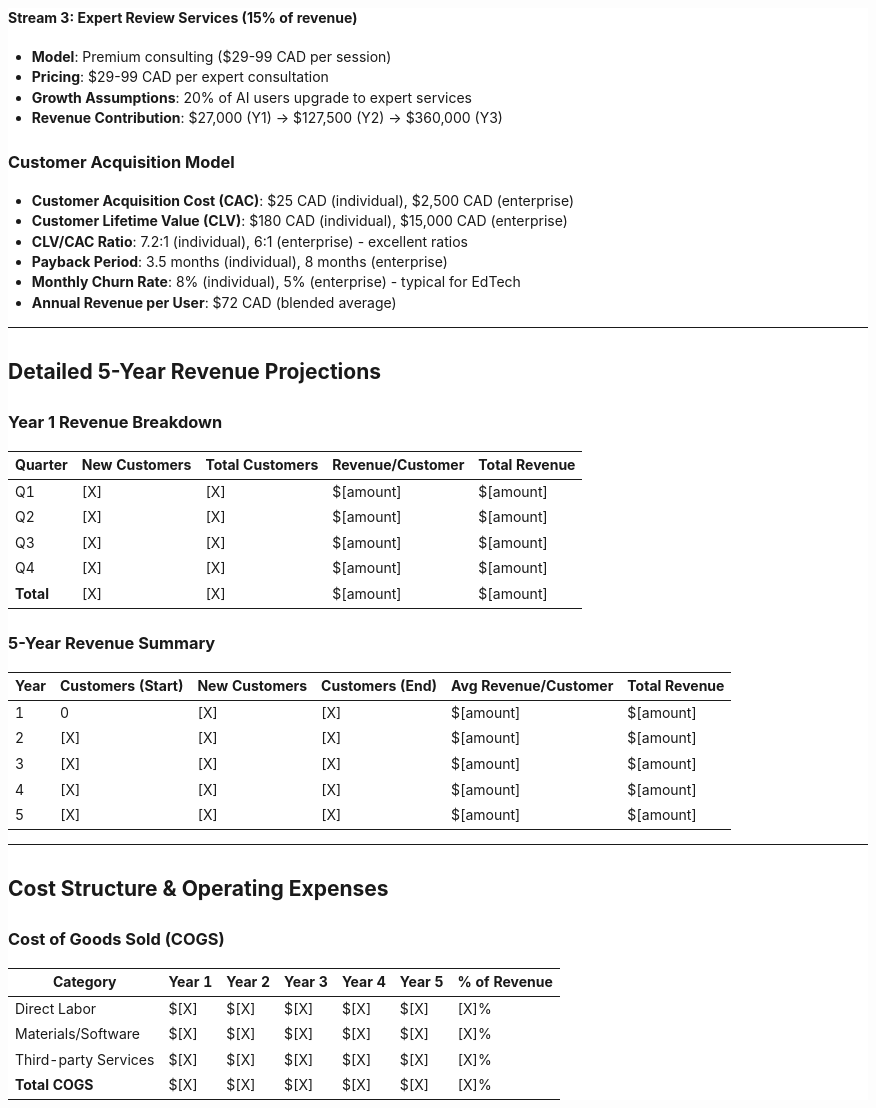 #### Stream 3: Expert Review Services (15% of revenue)
- **Model**: Premium consulting ($29-99 CAD per session)
- **Pricing**: $29-99 CAD per expert consultation
- **Growth Assumptions**: 20% of AI users upgrade to expert services
- **Revenue Contribution**: $27,000 (Y1) → $127,500 (Y2) → $360,000 (Y3)

### Customer Acquisition Model
- **Customer Acquisition Cost (CAC)**: $25 CAD (individual), $2,500 CAD (enterprise)
- **Customer Lifetime Value (CLV)**: $180 CAD (individual), $15,000 CAD (enterprise)
- **CLV/CAC Ratio**: 7.2:1 (individual), 6:1 (enterprise) - excellent ratios
- **Payback Period**: 3.5 months (individual), 8 months (enterprise)
- **Monthly Churn Rate**: 8% (individual), 5% (enterprise) - typical for EdTech
- **Annual Revenue per User**: $72 CAD (blended average)

---

## Detailed 5-Year Revenue Projections

### Year 1 Revenue Breakdown
| Quarter | New Customers | Total Customers | Revenue/Customer | Total Revenue |
|---------|---------------|-----------------|------------------|---------------|
| Q1      | [X]           | [X]             | $[amount]        | $[amount]     |
| Q2      | [X]           | [X]             | $[amount]        | $[amount]     |
| Q3      | [X]           | [X]             | $[amount]        | $[amount]     |
| Q4      | [X]           | [X]             | $[amount]        | $[amount]     |
| **Total**| [X]          | [X]             | $[amount]        | $[amount]     |

### 5-Year Revenue Summary
| Year | Customers (Start) | New Customers | Customers (End) | Avg Revenue/Customer | Total Revenue |
|------|-------------------|---------------|-----------------|---------------------|---------------|
| 1    | 0                 | [X]           | [X]             | $[amount]           | $[amount]     |
| 2    | [X]               | [X]           | [X]             | $[amount]           | $[amount]     |
| 3    | [X]               | [X]           | [X]             | $[amount]           | $[amount]     |
| 4    | [X]               | [X]           | [X]             | $[amount]           | $[amount]     |
| 5    | [X]               | [X]           | [X]             | $[amount]           | $[amount]     |

---

## Cost Structure & Operating Expenses

### Cost of Goods Sold (COGS)
| Category | Year 1 | Year 2 | Year 3 | Year 4 | Year 5 | % of Revenue |
|----------|--------|--------|--------|--------|--------|--------------|
| Direct Labor | $[X] | $[X] | $[X] | $[X] | $[X] | [X]% |
| Materials/Software | $[X] | $[X] | $[X] | $[X] | $[X] | [X]% |
| Third-party Services | $[X] | $[X] | $[X] | $[X] | $[X] | [X]% |
| **Total COGS** | $[X] | $[X] | $[X] | $[X] | $[X] | [X]% |
